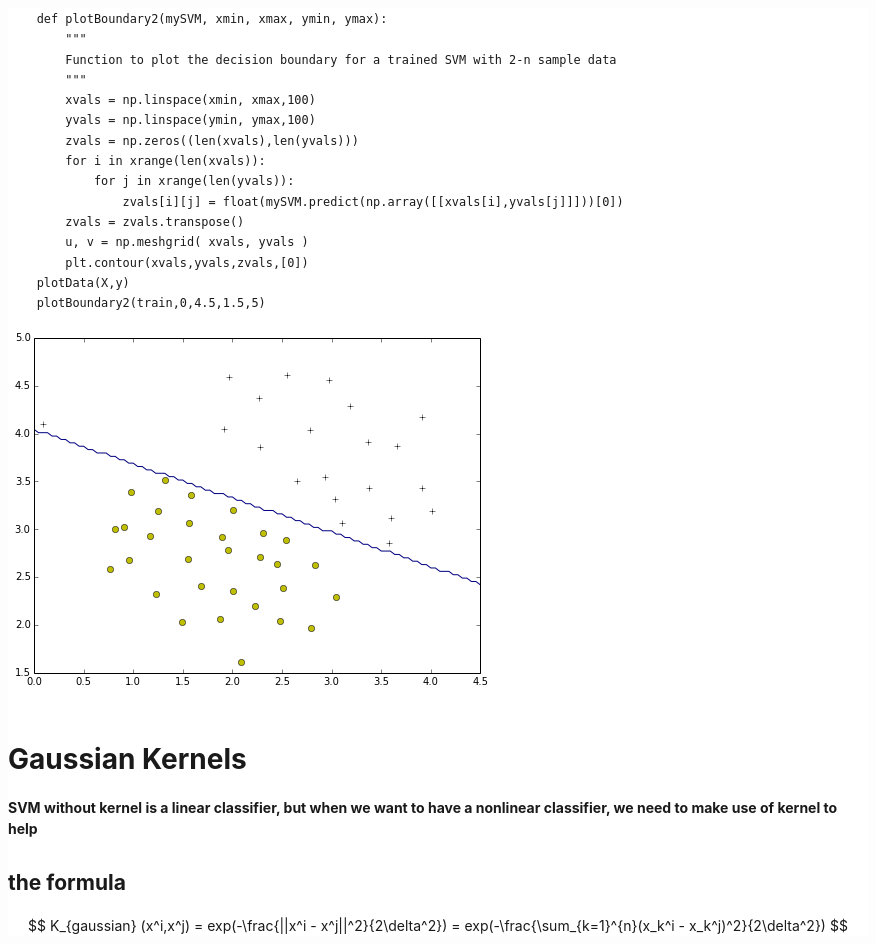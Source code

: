 ```
    def plotBoundary2(mySVM, xmin, xmax, ymin, ymax):
        """
        Function to plot the decision boundary for a trained SVM with 2-n sample data
        """
        xvals = np.linspace(xmin, xmax,100)
        yvals = np.linspace(ymin, ymax,100)
        zvals = np.zeros((len(xvals),len(yvals)))
        for i in xrange(len(xvals)):
            for j in xrange(len(yvals)):
                zvals[i][j] = float(mySVM.predict(np.array([[xvals[i],yvals[j]]]))[0])
        zvals = zvals.transpose()
        u, v = np.meshgrid( xvals, yvals )
        plt.contour(xvals,yvals,zvals,[0])
    plotData(X,y)
    plotBoundary2(train,0,4.5,1.5,5)
```

![png](/images/ML/SVM/SVM_12_0.png)


# Gaussian Kernels

**SVM without kernel is a linear classifier, but when we want to have a
nonlinear classifier, we need to make use of kernel to help**

## the formula
$$
K_{gaussian} (x^i,x^j) = exp(-\frac{||x^i - x^j||^2}{2\delta^2}) =
exp(-\frac{\sum_{k=1}^{n}(x_k^i - x_k^j)^2}{2\delta^2})
$$
